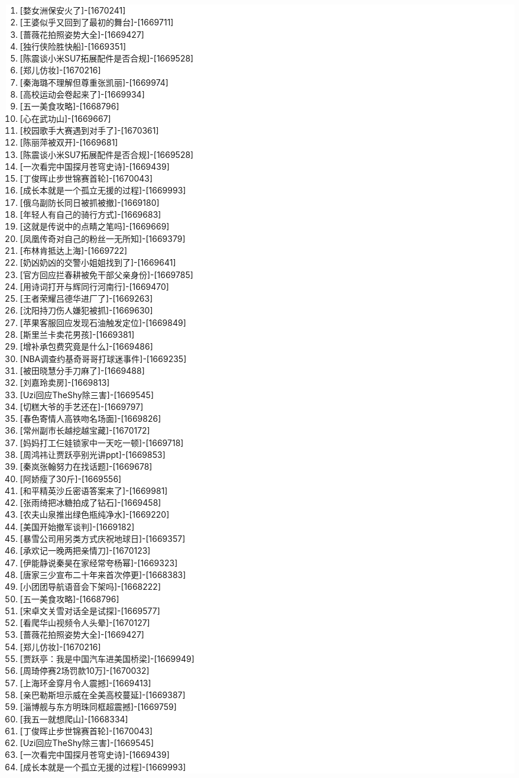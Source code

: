 1. [婺女洲保安火了]-[1670241]
1. [王婆似乎又回到了最初的舞台]-[1669711]
1. [蔷薇花拍照姿势大全]-[1669427]
1. [独行侠险胜快船]-[1669351]
1. [陈震谈小米SU7拓展配件是否合规]-[1669528]
1. [郑儿仿妆]-[1670216]
1. [秦海璐不理解但尊重张凯丽]-[1669974]
1. [高校运动会卷起来了]-[1669934]
1. [五一美食攻略]-[1668796]
1. [心在武功山]-[1669667]
1. [校园歌手大赛遇到对手了]-[1670361]
1. [陈丽萍被双开]-[1669681]
1. [陈震谈小米SU7拓展配件是否合规]-[1669528]
1. [一次看完中国探月苍穹史诗]-[1669439]
1. [丁俊晖止步世锦赛首轮]-[1670043]
1. [成长本就是一个孤立无援的过程]-[1669993]
1. [俄乌副防长同日被抓被撤]-[1669180]
1. [年轻人有自己的骑行方式]-[1669683]
1. [这就是传说中的点睛之笔吗]-[1669669]
1. [凤凰传奇对自己的粉丝一无所知]-[1669379]
1. [布林肯抵达上海]-[1669722]
1. [奶凶奶凶的交警小姐姐找到了]-[1669641]
1. [官方回应拦春耕被免干部父亲身份]-[1669785]
1. [用诗词打开与辉同行河南行]-[1669470]
1. [王者荣耀吕德华进厂了]-[1669263]
1. [沈阳持刀伤人嫌犯被抓]-[1669630]
1. [苹果客服回应发现石油触发定位]-[1669849]
1. [斯里兰卡卖花男孩]-[1669381]
1. [增补承包费究竟是什么]-[1669486]
1. [NBA调查约基奇哥哥打球迷事件]-[1669235]
1. [被田晓慧分手刀麻了]-[1669488]
1. [刘嘉玲卖房]-[1669813]
1. [Uzi回应TheShy除三害]-[1669545]
1. [切糕大爷的手艺还在]-[1669797]
1. [春色寄情人高铁吻名场面]-[1669826]
1. [常州副市长越挖越宝藏]-[1670172]
1. [妈妈打工仨娃锁家中一天吃一顿]-[1669718]
1. [周鸿祎让贾跃亭别光讲ppt]-[1669853]
1. [秦岚张翰努力在找话题]-[1669678]
1. [阿娇瘦了30斤]-[1669556]
1. [和平精英沙丘密语答案来了]-[1669981]
1. [张雨绮把冰糖拍成了钻石]-[1669458]
1. [农夫山泉推出绿色瓶纯净水]-[1669220]
1. [美国开始撤军谈判]-[1669182]
1. [暴雪公司用另类方式庆祝地球日]-[1669357]
1. [承欢记一晚两把亲情刀]-[1670123]
1. [伊能静说秦昊在家经常夸杨幂]-[1669323]
1. [唐家三少宣布二十年来首次停更]-[1668383]
1. [小团团导航语音会下架吗]-[1668222]
1. [五一美食攻略]-[1668796]
1. [宋卓文关雪对话全是试探]-[1669577]
1. [看爬华山视频令人头晕]-[1670127]
1. [蔷薇花拍照姿势大全]-[1669427]
1. [郑儿仿妆]-[1670216]
1. [贾跃亭：我是中国汽车进美国桥梁]-[1669949]
1. [周琦停赛2场罚款10万]-[1670032]
1. [上海环金穿月令人震撼]-[1669413]
1. [亲巴勒斯坦示威在全美高校蔓延]-[1669387]
1. [淄博舰与东方明珠同框超震撼]-[1669759]
1. [我五一就想爬山]-[1668334]
1. [丁俊晖止步世锦赛首轮]-[1670043]
1. [Uzi回应TheShy除三害]-[1669545]
1. [一次看完中国探月苍穹史诗]-[1669439]
1. [成长本就是一个孤立无援的过程]-[1669993]